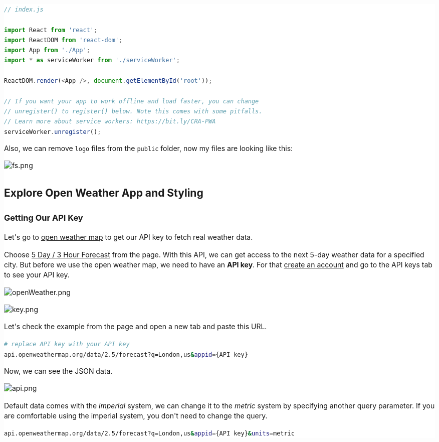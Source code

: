 ```javascript
// index.js

import React from 'react';
import ReactDOM from 'react-dom';
import App from './App';
import * as serviceWorker from './serviceWorker';

ReactDOM.render(<App />, document.getElementById('root'));

// If you want your app to work offline and load faster, you can change
// unregister() to register() below. Note this comes with some pitfalls.
// Learn more about service workers: https://bit.ly/CRA-PWA
serviceWorker.unregister();
```

Also, we can remove `logo` files from the `public` folder, now my files are looking like this:

![fs.png](https://cdn.hashnode.com/res/hashnode/image/upload/v1605201791996/P2jpNoiA7.png)

## Explore Open Weather App and Styling

###  Getting Our API Key

Let's go to [open weather map](https://openweathermap.org/api) to get our API key to fetch real weather data.

Choose [5 Day / 3 Hour Forecast](https://openweathermap.org/forecast5) from the page. With this API, we can get access to the next 5-day weather data for a specified city.
But before we use the open weather map, we need to have an **API key**. For that [create an account](https://home.openweathermap.org/users/sign_up) and go to the API keys tab to see your API key.

![openWeather.png](https://cdn.hashnode.com/res/hashnode/image/upload/v1605201912065/Icm3KI3st.png)

![key.png](https://cdn.hashnode.com/res/hashnode/image/upload/v1605201925848/BL7Nh92t4.png)

Let's check the example from the page and open a new tab and paste this URL.

```bash
# replace API key with your API key
api.openweathermap.org/data/2.5/forecast?q=London,us&appid={API key}
```

Now, we can see the JSON data.

![api.png](https://cdn.hashnode.com/res/hashnode/image/upload/v1605201945446/5JGdAvYC_.png)

Default data comes with the _imperial_ system, we can change it to the _metric_ system by specifying another query parameter. If you are comfortable using the imperial system, you don't need to change the query.

```bash
api.openweathermap.org/data/2.5/forecast?q=London,us&appid={API key}&units=metric
```
